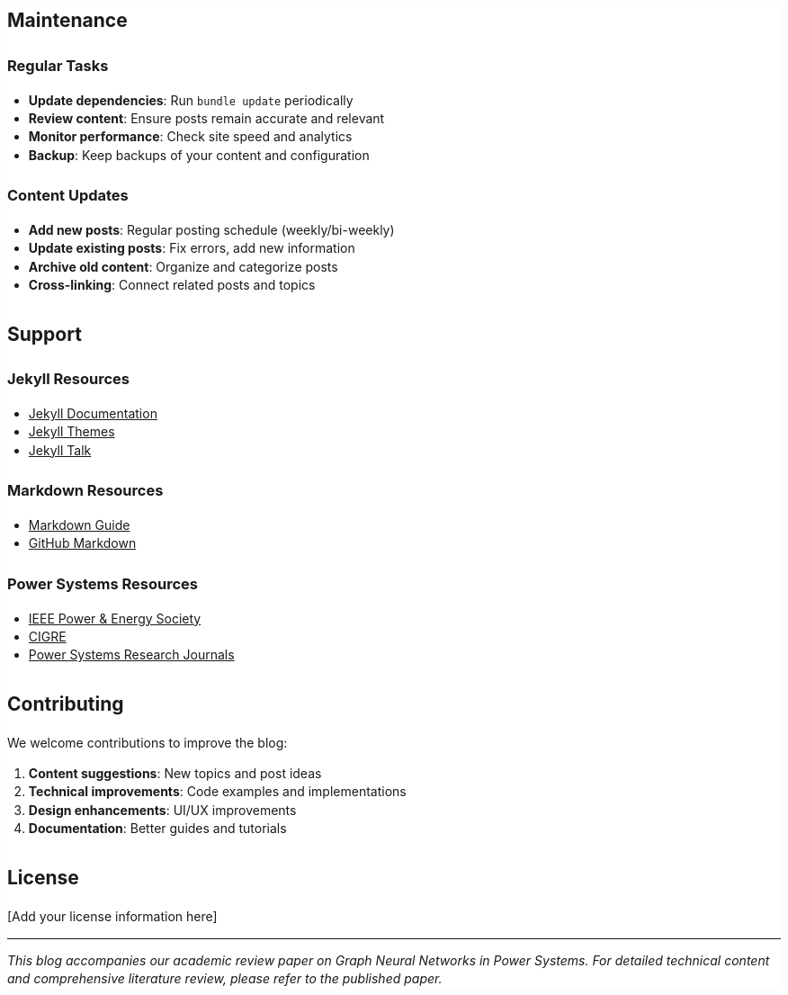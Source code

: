 ## Maintenance

### Regular Tasks

- **Update dependencies**: Run `bundle update` periodically
- **Review content**: Ensure posts remain accurate and relevant
- **Monitor performance**: Check site speed and analytics
- **Backup**: Keep backups of your content and configuration

### Content Updates

- **Add new posts**: Regular posting schedule (weekly/bi-weekly)
- **Update existing posts**: Fix errors, add new information
- **Archive old content**: Organize and categorize posts
- **Cross-linking**: Connect related posts and topics

## Support

### Jekyll Resources

- [Jekyll Documentation](https://jekyllrb.com/docs/)
- [Jekyll Themes](https://jekyllthemes.io/)
- [Jekyll Talk](https://talk.jekyllrb.com/)

### Markdown Resources

- [Markdown Guide](https://www.markdownguide.org/)
- [GitHub Markdown](https://docs.github.com/en/github/writing-on-github)

### Power Systems Resources

- [IEEE Power & Energy Society](https://www.ieee-pes.org/)
- [CIGRE](https://www.cigre.org/)
- [Power Systems Research Journals](https://www.ieee-pes.org/publications)

## Contributing

We welcome contributions to improve the blog:

1. **Content suggestions**: New topics and post ideas
2. **Technical improvements**: Code examples and implementations
3. **Design enhancements**: UI/UX improvements
4. **Documentation**: Better guides and tutorials

## License

[Add your license information here]

---

*This blog accompanies our academic review paper on Graph Neural Networks in Power Systems. For detailed technical content and comprehensive literature review, please refer to the published paper.*
